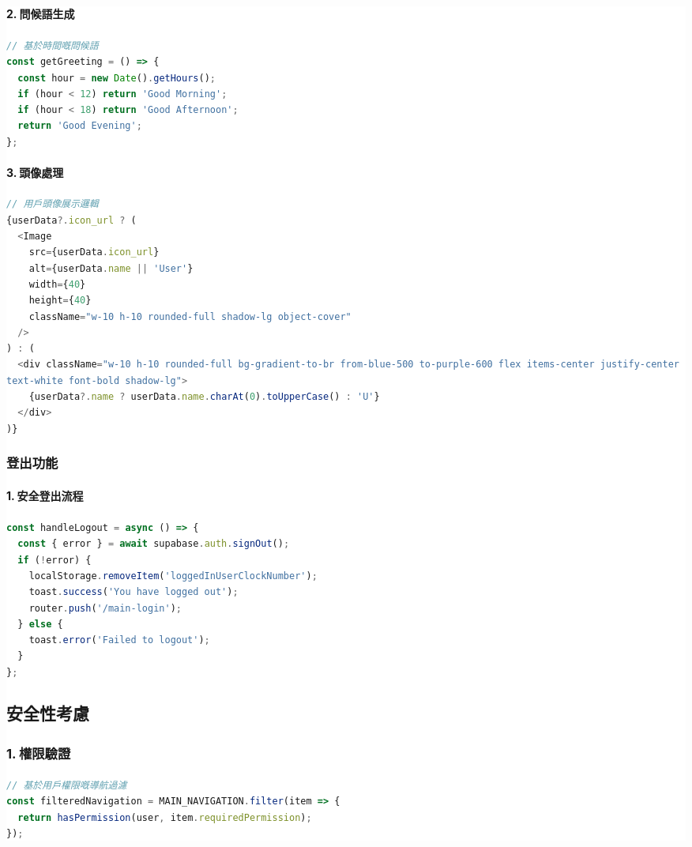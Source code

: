 #### 2. 問候語生成
```typescript
// 基於時間嘅問候語
const getGreeting = () => {
  const hour = new Date().getHours();
  if (hour < 12) return 'Good Morning';
  if (hour < 18) return 'Good Afternoon';
  return 'Good Evening';
};
```

#### 3. 頭像處理
```typescript
// 用戶頭像展示邏輯
{userData?.icon_url ? (
  <Image 
    src={userData.icon_url} 
    alt={userData.name || 'User'} 
    width={40}
    height={40}
    className="w-10 h-10 rounded-full shadow-lg object-cover"
  />
) : (
  <div className="w-10 h-10 rounded-full bg-gradient-to-br from-blue-500 to-purple-600 flex items-center justify-center text-white font-bold shadow-lg">
    {userData?.name ? userData.name.charAt(0).toUpperCase() : 'U'}
  </div>
)}
```

### 登出功能

#### 1. 安全登出流程
```typescript
const handleLogout = async () => {
  const { error } = await supabase.auth.signOut();
  if (!error) {
    localStorage.removeItem('loggedInUserClockNumber');
    toast.success('You have logged out');
    router.push('/main-login');
  } else {
    toast.error('Failed to logout');
  }
};
```

## 安全性考慮

### 1. 權限驗證
```typescript
// 基於用戶權限嘅導航過濾
const filteredNavigation = MAIN_NAVIGATION.filter(item => {
  return hasPermission(user, item.requiredPermission);
});
```
